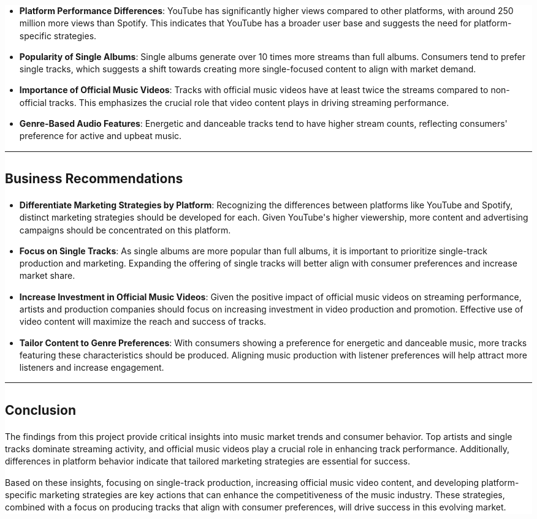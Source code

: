 - **Platform Performance Differences**: YouTube has significantly higher views compared to other platforms, with around 250 million more views than Spotify. This indicates that YouTube has a broader user base and suggests the need for platform-specific strategies.

- **Popularity of Single Albums**: Single albums generate over 10 times more streams than full albums. Consumers tend to prefer single tracks, which suggests a shift towards creating more single-focused content to align with market demand.

- **Importance of Official Music Videos**: Tracks with official music videos have at least twice the streams compared to non-official tracks. This emphasizes the crucial role that video content plays in driving streaming performance.

- **Genre-Based Audio Features**: Energetic and danceable tracks tend to have higher stream counts, reflecting consumers' preference for active and upbeat music.

---

## Business Recommendations

- **Differentiate Marketing Strategies by Platform**: Recognizing the differences between platforms like YouTube and Spotify, distinct marketing strategies should be developed for each. Given YouTube's higher viewership, more content and advertising campaigns should be concentrated on this platform.

- **Focus on Single Tracks**: As single albums are more popular than full albums, it is important to prioritize single-track production and marketing. Expanding the offering of single tracks will better align with consumer preferences and increase market share.

- **Increase Investment in Official Music Videos**: Given the positive impact of official music videos on streaming performance, artists and production companies should focus on increasing investment in video production and promotion. Effective use of video content will maximize the reach and success of tracks.

- **Tailor Content to Genre Preferences**: With consumers showing a preference for energetic and danceable music, more tracks featuring these characteristics should be produced. Aligning music production with listener preferences will help attract more listeners and increase engagement.


---

## Conclusion
The findings from this project provide critical insights into music market trends and consumer behavior. Top artists and single tracks dominate streaming activity, and official music videos play a crucial role in enhancing track performance. Additionally, differences in platform behavior indicate that tailored marketing strategies are essential for success.

Based on these insights, focusing on single-track production, increasing official music video content, and developing platform-specific marketing strategies are key actions that can enhance the competitiveness of the music industry. These strategies, combined with a focus on producing tracks that align with consumer preferences, will drive success in this evolving market.
